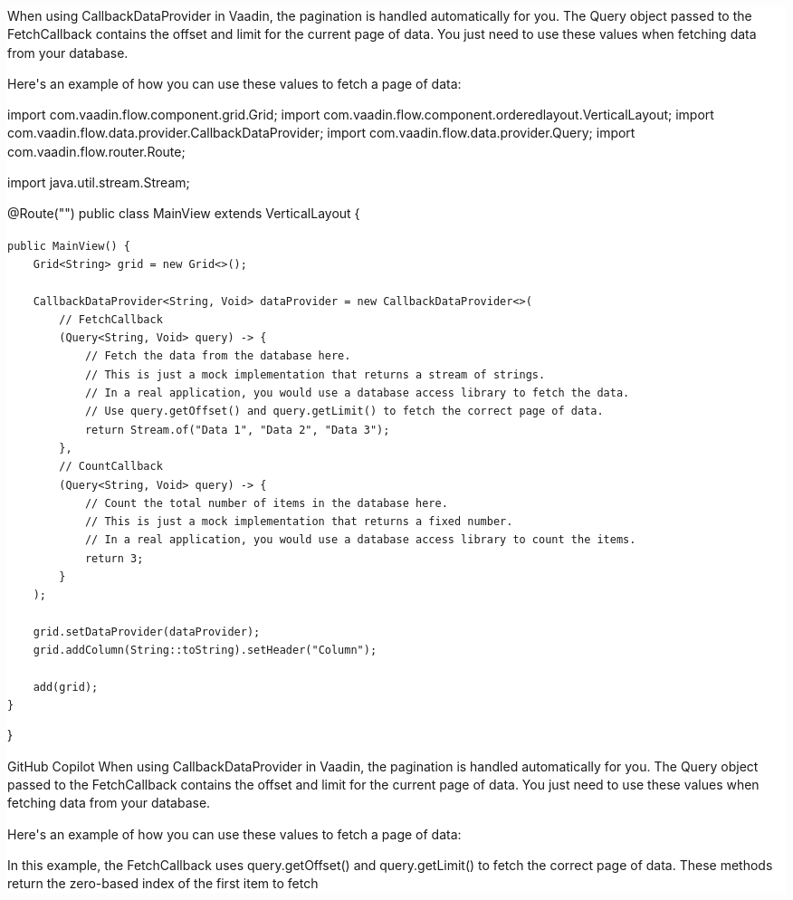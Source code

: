 When using CallbackDataProvider in Vaadin, the pagination is handled automatically for you. The Query object passed to the FetchCallback contains the offset and limit for the current page of data. You just need to use these values when fetching data from your database.

Here's an example of how you can use these values to fetch a page of data:


import com.vaadin.flow.component.grid.Grid;
import com.vaadin.flow.component.orderedlayout.VerticalLayout;
import com.vaadin.flow.data.provider.CallbackDataProvider;
import com.vaadin.flow.data.provider.Query;
import com.vaadin.flow.router.Route;

import java.util.stream.Stream;

@Route("")
public class MainView extends VerticalLayout {

    public MainView() {
        Grid<String> grid = new Grid<>();

        CallbackDataProvider<String, Void> dataProvider = new CallbackDataProvider<>(
            // FetchCallback
            (Query<String, Void> query) -> {
                // Fetch the data from the database here.
                // This is just a mock implementation that returns a stream of strings.
                // In a real application, you would use a database access library to fetch the data.
                // Use query.getOffset() and query.getLimit() to fetch the correct page of data.
                return Stream.of("Data 1", "Data 2", "Data 3");
            },
            // CountCallback
            (Query<String, Void> query) -> {
                // Count the total number of items in the database here.
                // This is just a mock implementation that returns a fixed number.
                // In a real application, you would use a database access library to count the items.
                return 3;
            }
        );

        grid.setDataProvider(dataProvider);
        grid.addColumn(String::toString).setHeader("Column");

        add(grid);
    }
}

GitHub Copilot
When using CallbackDataProvider in Vaadin, the pagination is handled automatically for you. The Query object passed to the FetchCallback contains the offset and limit for the current page of data. You just need to use these values when fetching data from your database.

Here's an example of how you can use these values to fetch a page of data:

In this example, the FetchCallback uses query.getOffset() and query.getLimit() to fetch the correct page of data. These methods return the zero-based index of the first item to fetch

